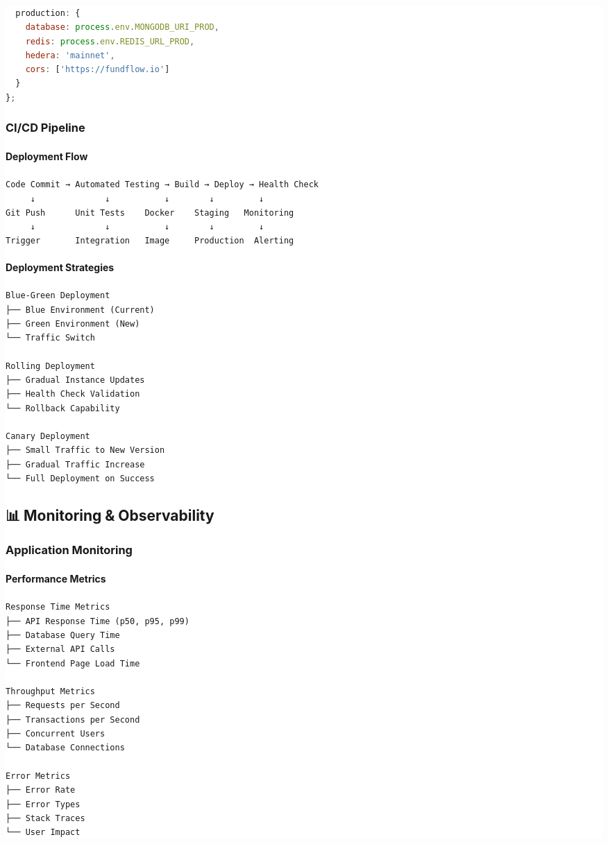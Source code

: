 ```javascript
  production: {
    database: process.env.MONGODB_URI_PROD,
    redis: process.env.REDIS_URL_PROD,
    hedera: 'mainnet',
    cors: ['https://fundflow.io']
  }
};
```

### **CI/CD Pipeline**

#### **Deployment Flow**
```
Code Commit → Automated Testing → Build → Deploy → Health Check
     ↓              ↓           ↓        ↓         ↓
Git Push      Unit Tests    Docker    Staging   Monitoring
     ↓              ↓           ↓        ↓         ↓
Trigger       Integration   Image     Production  Alerting
```

#### **Deployment Strategies**
```
Blue-Green Deployment
├── Blue Environment (Current)
├── Green Environment (New)
└── Traffic Switch

Rolling Deployment
├── Gradual Instance Updates
├── Health Check Validation
└── Rollback Capability

Canary Deployment
├── Small Traffic to New Version
├── Gradual Traffic Increase
└── Full Deployment on Success
```

## 📊 Monitoring & Observability

### **Application Monitoring**

#### **Performance Metrics**
```
Response Time Metrics
├── API Response Time (p50, p95, p99)
├── Database Query Time
├── External API Calls
└── Frontend Page Load Time

Throughput Metrics
├── Requests per Second
├── Transactions per Second
├── Concurrent Users
└── Database Connections

Error Metrics
├── Error Rate
├── Error Types
├── Stack Traces
└── User Impact
```
